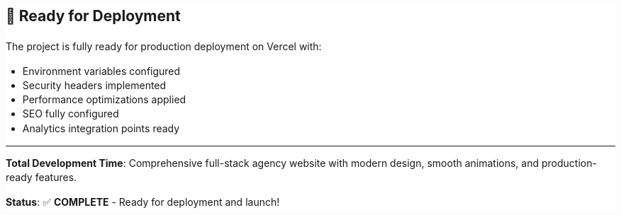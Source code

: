 ## 🚀 Ready for Deployment

The project is fully ready for production deployment on Vercel with:
- Environment variables configured
- Security headers implemented
- Performance optimizations applied
- SEO fully configured
- Analytics integration points ready

---

**Total Development Time**: Comprehensive full-stack agency website with modern design, smooth animations, and production-ready features.

**Status**: ✅ **COMPLETE** - Ready for deployment and launch!

